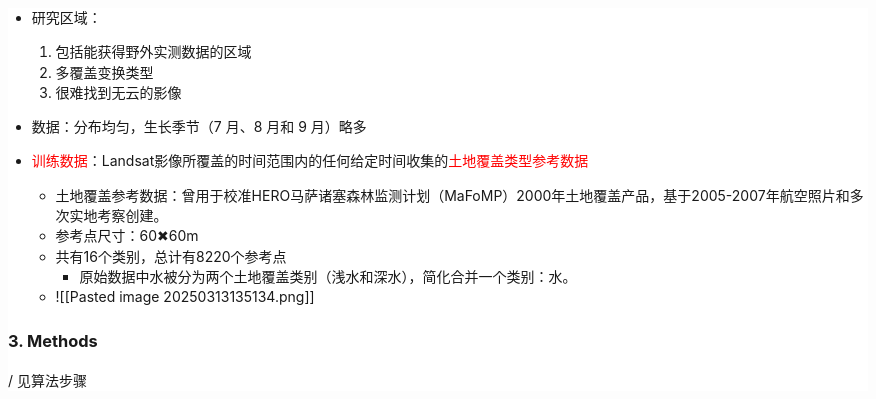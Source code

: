 - 研究区域：
	1. 包括能获得野外实测数据的区域
	2. 多覆盖变换类型
	3. 很难找到无云的影像

- 数据：分布均匀，生长季节（7 月、8 月和 9 月）略多

- <span style="color:red;">训练数据</span>：Landsat影像所覆盖的时间范围内的任何给定时间收集的<span style="color:red;">土地覆盖类型参考数据</span>
	- 土地覆盖参考数据：曾用于校准HERO马萨诸塞森林监测计划（MaFoMP）2000年土地覆盖产品，基于2005-2007年航空照片和多次实地考察创建。
	- 参考点尺寸：60✖60m
	- 共有16个类别，总计有8220个参考点
		- 原始数据中水被分为两个土地覆盖类别（浅水和深水），简化合并一个类别：水。
	- ![[Pasted image 20250313135134.png]]


### 3. Methods
/ 见算法步骤

